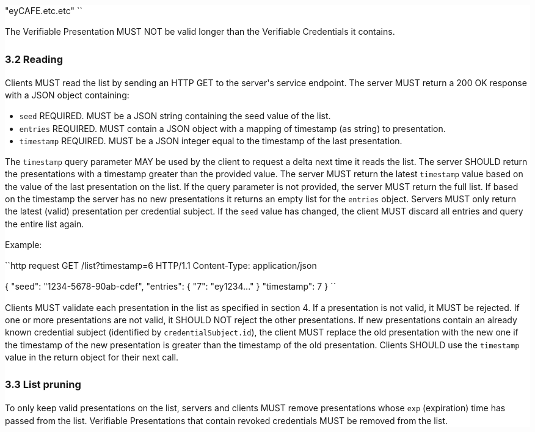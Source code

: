 "eyCAFE.etc.etc"
``

The Verifiable Presentation MUST NOT be valid longer than the Verifiable Credentials it contains. 

### 3.2 Reading

Clients MUST read the list by sending an HTTP GET to the server's service endpoint.
The server MUST return a 200 OK response with a JSON object containing:
- `seed` REQUIRED. MUST be a JSON string containing the seed value of the list.
- `entries` REQUIRED. MUST contain a JSON object with a mapping of timestamp (as string) to presentation.
- `timestamp` REQUIRED. MUST be a JSON integer equal to the timestamp of the last presentation.

The `timestamp` query parameter MAY be used by the client to request a delta next time it reads the list.
The server SHOULD return the presentations with a timestamp greater than the provided value.
The server MUST return the latest `timestamp` value based on the value of the last presentation on the list.
If the query parameter is not provided, the server MUST return the full list.
If based on the timestamp the server has no new presentations it returns an empty list for the `entries` object.
Servers MUST only return the latest (valid) presentation per credential subject.
If the `seed` value has changed, the client MUST discard all entries and query the entire list again.

Example:

``http request
GET /list?timestamp=6 HTTP/1.1
Content-Type: application/json

{
  "seed": "1234-5678-90ab-cdef",
  "entries": {
    "7": "ey1234..."
  }
  "timestamp": 7
}
``

Clients MUST validate each presentation in the list as specified in section 4.
If a presentation is not valid, it MUST be rejected.
If one or more presentations are not valid, it SHOULD NOT reject the other presentations.
If new presentations contain an already known credential subject (identified by `credentialSubject.id`), 
the client MUST replace the old presentation with the new one if the timestamp of the new presentation is greater than the timestamp of the old presentation.
Clients SHOULD use the `timestamp` value in the return object for their next call.

### 3.3 List pruning

To only keep valid presentations on the list, servers and clients MUST remove presentations whose `exp` (expiration) time has passed from the list.
Verifiable Presentations that contain revoked credentials MUST be removed from the list.
